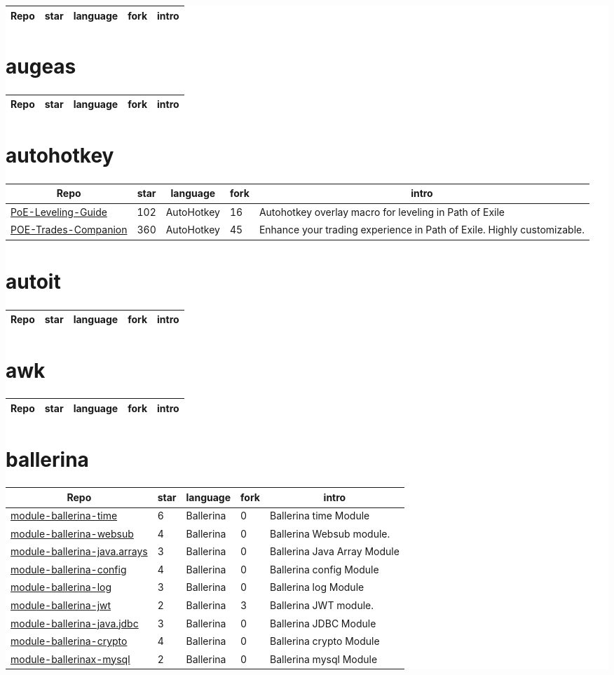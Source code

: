 Repo|star|language|fork|intro
-|-|-|-|-



# augeas

Repo|star|language|fork|intro
-|-|-|-|-



# autohotkey

Repo|star|language|fork|intro
-|-|-|-|-
[PoE-Leveling-Guide](https://github.com/JusKillmeQik/PoE-Leveling-Guide)|102|AutoHotkey|16|Autohotkey overlay macro for leveling in Path of Exile
[POE-Trades-Companion](https://github.com/lemasato/POE-Trades-Companion)|360|AutoHotkey|45|Enhance your trading experience in Path of Exile. Highly customizable.


# autoit

Repo|star|language|fork|intro
-|-|-|-|-



# awk

Repo|star|language|fork|intro
-|-|-|-|-



# ballerina

Repo|star|language|fork|intro
-|-|-|-|-
[module-ballerina-time](https://github.com/ballerina-platform/module-ballerina-time)|6|Ballerina|0|Ballerina time Module
[module-ballerina-websub](https://github.com/ballerina-platform/module-ballerina-websub)|4|Ballerina|0|Ballerina Websub module.
[module-ballerina-java.arrays](https://github.com/ballerina-platform/module-ballerina-java.arrays)|3|Ballerina|0|Ballerina Java Array Module
[module-ballerina-config](https://github.com/ballerina-platform/module-ballerina-config)|4|Ballerina|0|Ballerina config Module
[module-ballerina-log](https://github.com/ballerina-platform/module-ballerina-log)|3|Ballerina|0|Ballerina log Module
[module-ballerina-jwt](https://github.com/ballerina-platform/module-ballerina-jwt)|2|Ballerina|3|Ballerina JWT module.
[module-ballerina-java.jdbc](https://github.com/ballerina-platform/module-ballerina-java.jdbc)|3|Ballerina|0|Ballerina JDBC Module
[module-ballerina-crypto](https://github.com/ballerina-platform/module-ballerina-crypto)|4|Ballerina|0|Ballerina crypto Module
[module-ballerinax-mysql](https://github.com/ballerina-platform/module-ballerinax-mysql)|2|Ballerina|0|Ballerina mysql Module
